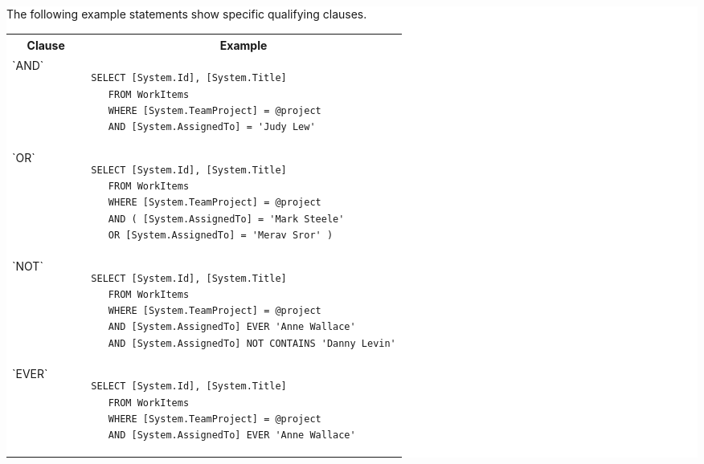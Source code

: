 
The following example statements show specific qualifying clauses.

<table width="80%">
<tbody valign="top">
<tr>
<th width="20%">Clause</th>
<th width="80%">Example</th>
</tr>
<tr>
<td>`AND`</td>
<td>

<pre><code>SELECT [System.Id], [System.Title]
   FROM WorkItems
   WHERE [System.TeamProject] = @project
   AND [System.AssignedTo] = 'Judy Lew'
</code></pre>
</td>
</tr>

<tr>
<td>`OR`</td>
<td>
<pre><code>SELECT [System.Id], [System.Title] 
   FROM WorkItems 
   WHERE [System.TeamProject] = @project 
   AND ( [System.AssignedTo] = 'Mark Steele'
   OR [System.AssignedTo] = 'Merav Sror' )
</code></pre>
</td>
</tr>

<tr>
<td>`NOT`</td>
<td>
<pre><code>SELECT [System.Id], [System.Title] 
   FROM WorkItems 
   WHERE [System.TeamProject] = @project 
   AND [System.AssignedTo] EVER 'Anne Wallace'
   AND [System.AssignedTo] NOT CONTAINS 'Danny Levin'
</code></pre>
</td>
</tr>

<tr>
<td>`EVER`</td>
<td>
<pre><code>SELECT [System.Id], [System.Title] 
   FROM WorkItems 
   WHERE [System.TeamProject] = @project 
   AND [System.AssignedTo] EVER 'Anne Wallace'
</code></pre>
</td>
</tr>
